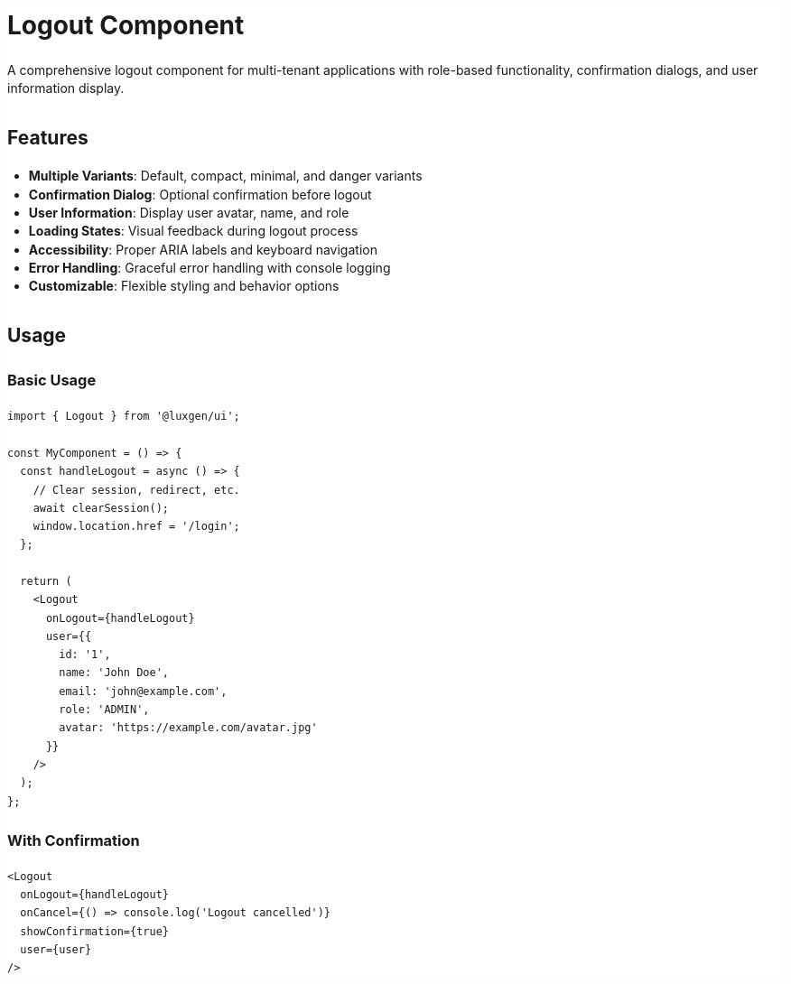 # Logout Component

A comprehensive logout component for multi-tenant applications with role-based functionality, confirmation dialogs, and user information display.

## Features

- **Multiple Variants**: Default, compact, minimal, and danger variants
- **Confirmation Dialog**: Optional confirmation before logout
- **User Information**: Display user avatar, name, and role
- **Loading States**: Visual feedback during logout process
- **Accessibility**: Proper ARIA labels and keyboard navigation
- **Error Handling**: Graceful error handling with console logging
- **Customizable**: Flexible styling and behavior options

## Usage

### Basic Usage

```tsx
import { Logout } from '@luxgen/ui';

const MyComponent = () => {
  const handleLogout = async () => {
    // Clear session, redirect, etc.
    await clearSession();
    window.location.href = '/login';
  };

  return (
    <Logout
      onLogout={handleLogout}
      user={{
        id: '1',
        name: 'John Doe',
        email: 'john@example.com',
        role: 'ADMIN',
        avatar: 'https://example.com/avatar.jpg'
      }}
    />
  );
};
```

### With Confirmation

```tsx
<Logout
  onLogout={handleLogout}
  onCancel={() => console.log('Logout cancelled')}
  showConfirmation={true}
  user={user}
/>
```
